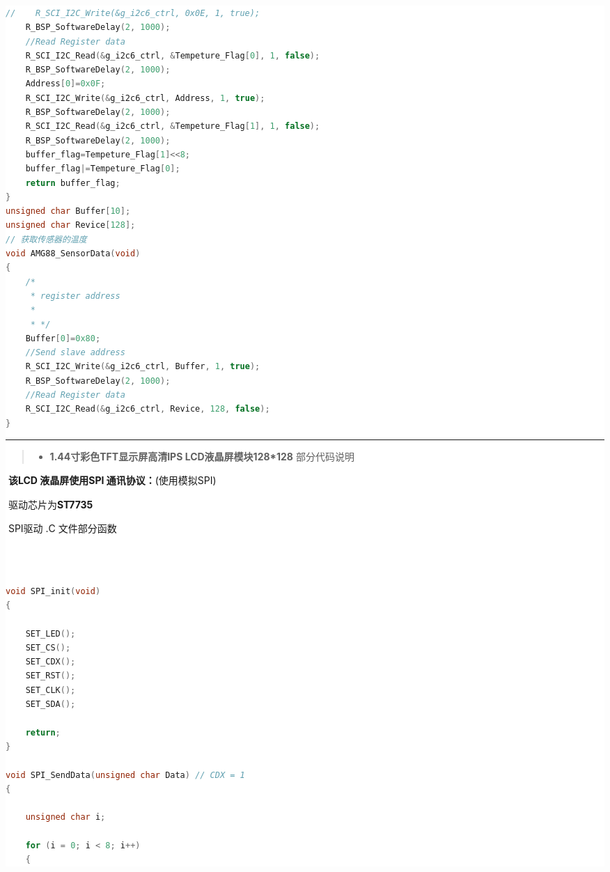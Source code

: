 ~~~c
//    R_SCI_I2C_Write(&g_i2c6_ctrl, 0x0E, 1, true);
    R_BSP_SoftwareDelay(2, 1000);
    //Read Register data
    R_SCI_I2C_Read(&g_i2c6_ctrl, &Tempeture_Flag[0], 1, false);
    R_BSP_SoftwareDelay(2, 1000);
    Address[0]=0x0F;
    R_SCI_I2C_Write(&g_i2c6_ctrl, Address, 1, true);
    R_BSP_SoftwareDelay(2, 1000);
    R_SCI_I2C_Read(&g_i2c6_ctrl, &Tempeture_Flag[1], 1, false);
    R_BSP_SoftwareDelay(2, 1000);
    buffer_flag=Tempeture_Flag[1]<<8;
    buffer_flag|=Tempeture_Flag[0];
    return buffer_flag;
}
unsigned char Buffer[10];
unsigned char Revice[128];
// 获取传感器的温度
void AMG88_SensorData(void)
{
    /*
     * register address
     *
     * */
    Buffer[0]=0x80;
    //Send slave address
    R_SCI_I2C_Write(&g_i2c6_ctrl, Buffer, 1, true);
    R_BSP_SoftwareDelay(2, 1000);
    //Read Register data
    R_SCI_I2C_Read(&g_i2c6_ctrl, Revice, 128, false);
}
~~~

---


> - **1.44寸彩色TFT显示屏高清IPS LCD液晶屏模块128*128**  部分代码说明

​	**该LCD 液晶屏使用SPI 通讯协议：**(使用模拟SPI)

​	驱动芯片为**ST7735**

​	SPI驱动 .C 文件部分函数 

​	

```c

void SPI_init(void)
{

    SET_LED();
    SET_CS();
    SET_CDX();
    SET_RST();
    SET_CLK();
    SET_SDA();

    return;
}

void SPI_SendData(unsigned char Data) // CDX = 1
{

    unsigned char i;

    for (i = 0; i < 8; i++)
    {
```